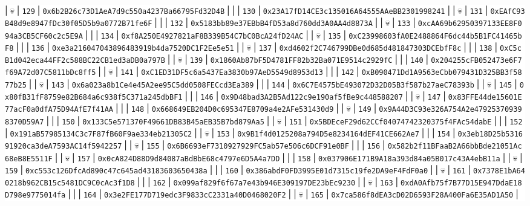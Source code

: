 | 💀 | `129` | `0x6b2B26c73D1AeA7d9c550a4237Ba66795Fd32D4B` |
|  | `130` | `0x23A17fD14CE3c135016A64555AAeBB2301998241` |
| 💀 | `131` | `0xEAfC93B48d9e8947fDc30f05D5b9a0772B71fe6F` |
|  | `132` | `0x5183bb89e37EBbB4fD53a8d760dd3A0AA4d8873A` |
| 💀 | `133` | `0xcAA69b62950397133EE8F094a3CB5CF60c2c5E9A` |
|  | `134` | `0xf8A250E4927821aF8B339B54C7bC0BcA24fD24AC` |
| 💀 | `135` | `0xC23998603fA0E2488864F6dc44b5B1FC41465bF8` |
|  | `136` | `0xe3a216047043896483919b4da7520DC1F2Ee5e51` |
| 💀 | `137` | `0xd4602f2C746799DBe0d685d481847303DCEbfF8c` |
|  | `138` | `0xC5cB1d042eca44FF2c588BC22CB1ed3aDB0a797B` |
| 💀 | `139` | `0x1860Ab87bF5D4781FF82b32Ba071E9514c2929fC` |
|  | `140` | `0x204255cFB052473e6F7f69A72d07C5811bDc8ff5` |
| 💀 | `141` | `0xC1ED31DF5c6a5437Ea3830b97AeD5549d8953d13` |
|  | `142` | `0xB090471Dd1A9563eCbb079431D325BB3f5877b25` |
| 💀 | `143` | `0x6a023a8b1Ce4e45A2ee95C5dd0508FECcd3Ea389` |
|  | `144` | `0x6C7E4575bE493072D32D05B3f587b27aeC78393b` |
| 💀 | `145` | `0x80fB31fF8759e82B684a6c938f5C371a245dbBF1` |
|  | `146` | `0x9D48bad3A2B5Ad122c9e190af5fBe9c448588207` |
| 💀 | `147` | `0x83FFE44de15601E77acF0a0dfA75D94AfE7f41AA` |
|  | `148` | `0x668649EB204D0c695347E8709a4e2AFe531430d9` |
| 💀 | `149` | `0x9A44D3C93e326A754A2e479253709398370D59A7` |
|  | `150` | `0x133C5e571370F49661DB83B45aEB35B7bd879Aa5` |
| 💀 | `151` | `0x5BDEceF29d62CCf04074742320375f4FAc54dabE` |
|  | `152` | `0x191aB57985134C3c7F87fB60F9ae334eb21305C2` |
| 💀 | `153` | `0x9B1f4d0125208a794D5e8234164dEF41CE662Ae7` |
|  | `154` | `0x3eb18D25b531691920ca3deA7593AC14f5942257` |
| 💀 | `155` | `0x6B6693eF7310927929FC5ab57e506c6DCF91e0BF` |
|  | `156` | `0x582b2f11BFaaB2A66bbBde21051Ac68eB8E5511F` |
| 💀 | `157` | `0x0cA824D88D9d84087aBdBbE68c4797e6D5A4a7DD` |
|  | `158` | `0x037906E171B9A18a393d84a05B017c43A4ebB11a` |
| 💀 | `159` | `0xc553c126DfcAd890c47c645ad43183603650438a` |
|  | `160` | `0x386abdF0FD3995E01d7315c19fe2DA9eF4FdF0a0` |
| 💀 | `161` | `0x7378E1bA640218b962CB15c5481DC9C0cAc3f1D8` |
|  | `162` | `0x099af829f6f67a7e43b946E309197DE23bEc9230` |
| 💀 | `163` | `0xdA0Afb75f7B77D15E947DdaE18D798e9775014fa` |
|  | `164` | `0x3e2FE177D719edc3F9833cC2331a40D0468020F2` |
| 💀 | `165` | `0x7ca586f8dEA3cD02D6593F28A400Fa6E35AD1A50` |